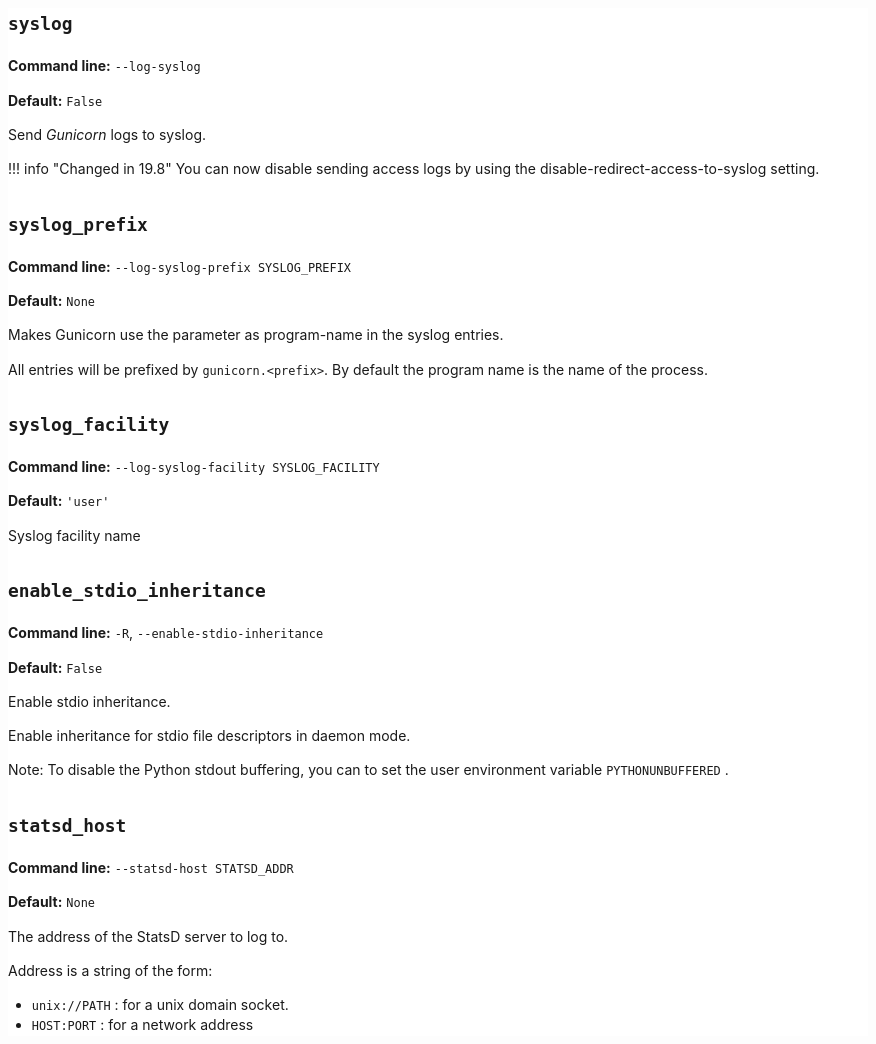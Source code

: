 ## `syslog`

**Command line:** `--log-syslog`

**Default:** `False`

Send *Gunicorn* logs to syslog.

!!! info "Changed in 19.8"
    You can now disable sending access logs by using the
    disable-redirect-access-to-syslog setting.

## `syslog_prefix`

**Command line:** `--log-syslog-prefix SYSLOG_PREFIX`

**Default:** `None`

Makes Gunicorn use the parameter as program-name in the syslog entries.

All entries will be prefixed by ``gunicorn.<prefix>``. By default the
program name is the name of the process.

## `syslog_facility`

**Command line:** `--log-syslog-facility SYSLOG_FACILITY`

**Default:** `'user'`

Syslog facility name

## `enable_stdio_inheritance`

**Command line:** `-R`, `--enable-stdio-inheritance`

**Default:** `False`

Enable stdio inheritance.

Enable inheritance for stdio file descriptors in daemon mode.

Note: To disable the Python stdout buffering, you can to set the user
environment variable ``PYTHONUNBUFFERED`` .

## `statsd_host`

**Command line:** `--statsd-host STATSD_ADDR`

**Default:** `None`

The address of the StatsD server to log to.

Address is a string of the form:

* ``unix://PATH`` : for a unix domain socket.
* ``HOST:PORT`` : for a network address

